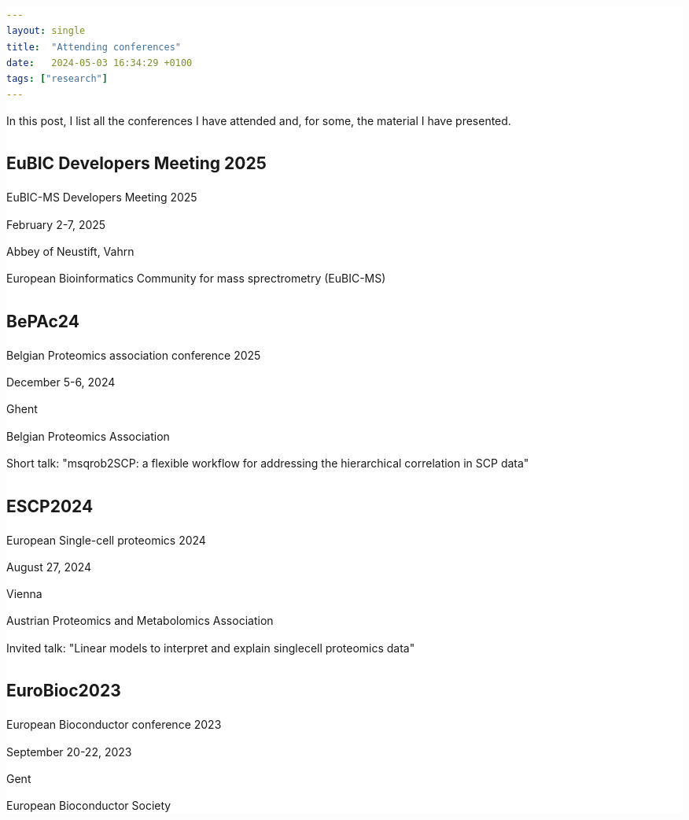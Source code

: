 ```yaml
---
layout: single
title:  "Attending conferences"
date:   2024-05-03 16:34:29 +0100
tags: ["research"]
---
```


In this post, I list all the conferences I have attended and, for
some, the material I have presented.

## EuBIC Developers Meeting 2025

EuBIC-MS Developers Meeting 2025

February 2-7, 2025

Abbey of Neustift, Vahrn 

European Bioinformatics Community for mass sprectrometry (EuBIC-MS)

## BePAc24

Belgian Proteomics association conference 2025

December 5-6, 2024

Ghent

Belgian Proteomics Association

Short talk: "msqrob2SCP: a flexible workflow for addressing the
hierarchical correlation in SCP data"

## ESCP2024

European Single-cell proteomics 2024

August 27, 2024

Vienna

Austrian Proteomics and Metabolomics Association

Invited talk: "Linear models to interpret and explain singlecell
proteomics data"

## EuroBioc2023

European Bioconductor conference 2023

September 20-22, 2023

Gent

European Bioconductor Society
